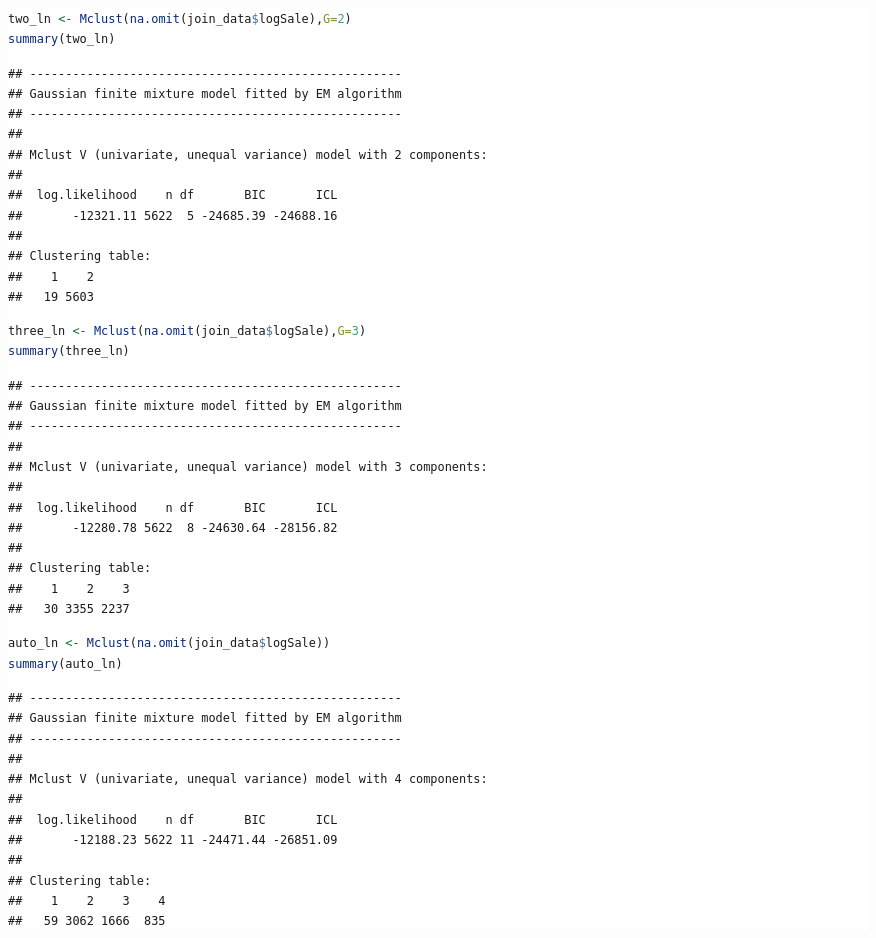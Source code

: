 ```r
two_ln <- Mclust(na.omit(join_data$logSale),G=2)
summary(two_ln)
```

```
## ----------------------------------------------------
## Gaussian finite mixture model fitted by EM algorithm 
## ----------------------------------------------------
## 
## Mclust V (univariate, unequal variance) model with 2 components:
## 
##  log.likelihood    n df       BIC       ICL
##       -12321.11 5622  5 -24685.39 -24688.16
## 
## Clustering table:
##    1    2 
##   19 5603
```

```r
three_ln <- Mclust(na.omit(join_data$logSale),G=3)
summary(three_ln)
```

```
## ----------------------------------------------------
## Gaussian finite mixture model fitted by EM algorithm 
## ----------------------------------------------------
## 
## Mclust V (univariate, unequal variance) model with 3 components:
## 
##  log.likelihood    n df       BIC       ICL
##       -12280.78 5622  8 -24630.64 -28156.82
## 
## Clustering table:
##    1    2    3 
##   30 3355 2237
```

```r
auto_ln <- Mclust(na.omit(join_data$logSale))
summary(auto_ln)
```

```
## ----------------------------------------------------
## Gaussian finite mixture model fitted by EM algorithm 
## ----------------------------------------------------
## 
## Mclust V (univariate, unequal variance) model with 4 components:
## 
##  log.likelihood    n df       BIC       ICL
##       -12188.23 5622 11 -24471.44 -26851.09
## 
## Clustering table:
##    1    2    3    4 
##   59 3062 1666  835
```
